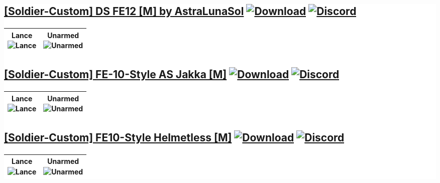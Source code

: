 


## [\[Soldier-Custom\] DS FE12 \[M\] by AstraLunaSol](https://github.com/Klokinator/FE-Repo/tree/main/Battle%20Animations/Infantry%20-%20(Lnc)%20Soldiers,%20Halberdiers/%5BSoldier-Custom%5D%20DS%20FE12%20%5BM%5D%20by%20AstraLunaSol) [![Download](https://img.shields.io/badge/Download--red?style=social&logo=github)](https://minhaskamal.github.io/DownGit/#/home?url=https://github.com/Klokinator/FE-Repo/tree/main/Battle%20Animations/Infantry%20-%20(Lnc)%20Soldiers,%20Halberdiers/%5BSoldier-Custom%5D%20DS%20FE12%20%5BM%5D%20by%20AstraLunaSol) [![Discord](https://img.shields.io/badge/Discord--blue?style=social&logo=discord)](https://discord.gg/C7VNGnyTPA)

| <b>Lance</b><br/><img alt="Lance" src="https://raw.githubusercontent.com/Klokinator/FE-Repo/main/Battle%20Animations/Infantry%20-%20(Lnc)%20Soldiers,%20Halberdiers/%5BSoldier-Custom%5D%20DS%20FE12%20%5BM%5D%20by%20AstraLunaSol/2.%20Lance/Lance.gif"/> | <b>Unarmed</b><br/><img alt="Unarmed" src="https://raw.githubusercontent.com/Klokinator/FE-Repo/main/Battle%20Animations/Infantry%20-%20(Lnc)%20Soldiers,%20Halberdiers/%5BSoldier-Custom%5D%20DS%20FE12%20%5BM%5D%20by%20AstraLunaSol/8.%20Unarmed/Unarmed.gif"/> |
| :---: | :---: |




## [\[Soldier-Custom\] FE-10-Style AS Jakka \[M\]](https://github.com/Klokinator/FE-Repo/tree/main/Battle%20Animations/Infantry%20-%20(Lnc)%20Soldiers,%20Halberdiers/%5BSoldier-Custom%5D%20FE-10-Style%20AS%20Jakka%20%5BM%5D) [![Download](https://img.shields.io/badge/Download--red?style=social&logo=github)](https://minhaskamal.github.io/DownGit/#/home?url=https://github.com/Klokinator/FE-Repo/tree/main/Battle%20Animations/Infantry%20-%20(Lnc)%20Soldiers,%20Halberdiers/%5BSoldier-Custom%5D%20FE-10-Style%20AS%20Jakka%20%5BM%5D) [![Discord](https://img.shields.io/badge/Discord--blue?style=social&logo=discord)](https://discord.gg/C7VNGnyTPA)

| <b>Lance</b><br/><img alt="Lance" src="https://raw.githubusercontent.com/Klokinator/FE-Repo/main/Battle%20Animations/Infantry%20-%20(Lnc)%20Soldiers,%20Halberdiers/%5BSoldier-Custom%5D%20FE-10-Style%20AS%20Jakka%20%5BM%5D/3.%20Lance/Lance.gif"/> | <b>Unarmed</b><br/><img alt="Unarmed" src="https://raw.githubusercontent.com/Klokinator/FE-Repo/main/Battle%20Animations/Infantry%20-%20(Lnc)%20Soldiers,%20Halberdiers/%5BSoldier-Custom%5D%20FE-10-Style%20AS%20Jakka%20%5BM%5D/8.%20Unarmed/Unarmed.gif"/> |
| :---: | :---: |




## [\[Soldier-Custom\] FE10-Style Helmetless \[M\]](https://github.com/Klokinator/FE-Repo/tree/main/Battle%20Animations/Infantry%20-%20(Lnc)%20Soldiers,%20Halberdiers/%5BSoldier-Custom%5D%20FE10-Style%20Helmetless%20%5BM%5D) [![Download](https://img.shields.io/badge/Download--red?style=social&logo=github)](https://minhaskamal.github.io/DownGit/#/home?url=https://github.com/Klokinator/FE-Repo/tree/main/Battle%20Animations/Infantry%20-%20(Lnc)%20Soldiers,%20Halberdiers/%5BSoldier-Custom%5D%20FE10-Style%20Helmetless%20%5BM%5D) [![Discord](https://img.shields.io/badge/Discord--blue?style=social&logo=discord)](https://discord.gg/C7VNGnyTPA)

| <b>Lance</b><br/><img alt="Lance" src="https://raw.githubusercontent.com/Klokinator/FE-Repo/main/Battle%20Animations/Infantry%20-%20(Lnc)%20Soldiers,%20Halberdiers/%5BSoldier-Custom%5D%20FE10-Style%20Helmetless%20%5BM%5D/2.%20Lance/Lance.gif"/> | <b>Unarmed</b><br/><img alt="Unarmed" src="https://raw.githubusercontent.com/Klokinator/FE-Repo/main/Battle%20Animations/Infantry%20-%20(Lnc)%20Soldiers,%20Halberdiers/%5BSoldier-Custom%5D%20FE10-Style%20Helmetless%20%5BM%5D/8.%20Unarmed/Unarmed.gif"/> |
| :---: | :---: |

